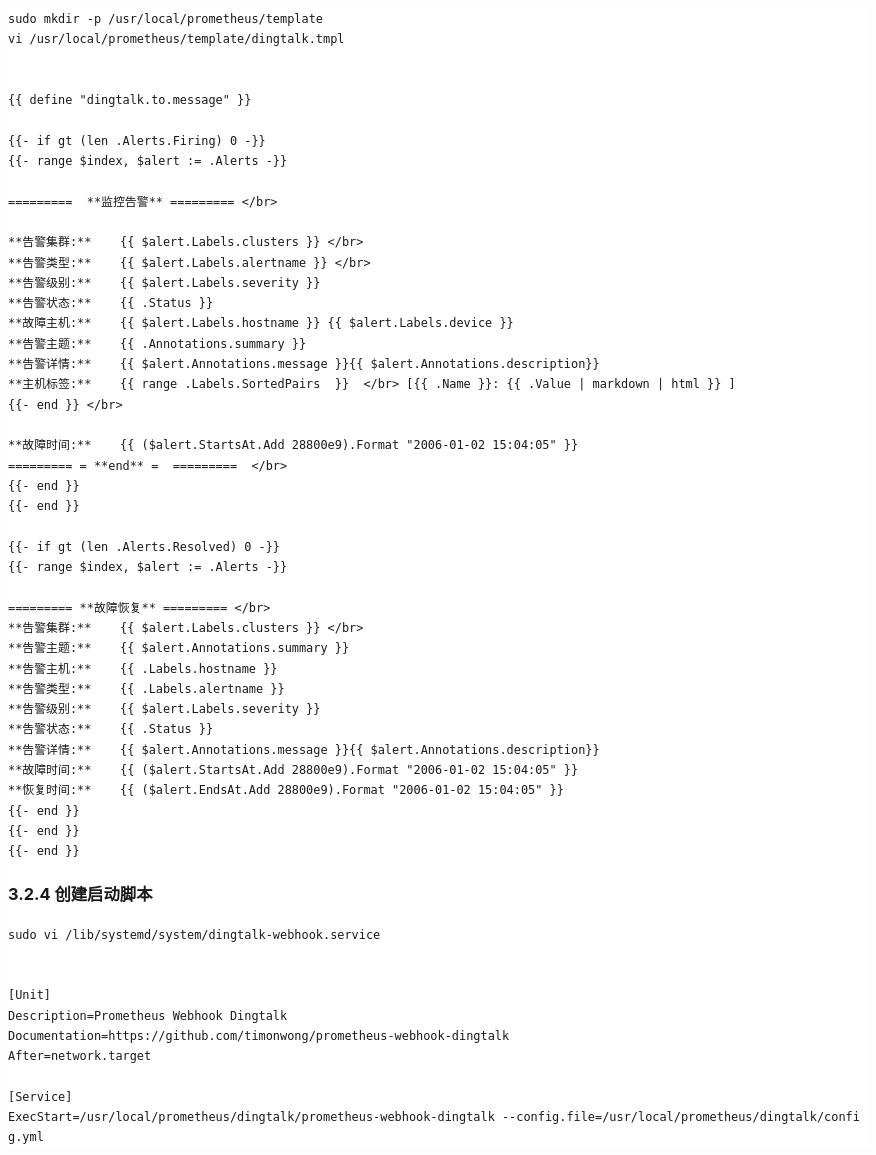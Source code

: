    sudo mkdir -p /usr/local/prometheus/template
    vi /usr/local/prometheus/template/dingtalk.tmpl


    {{ define "dingtalk.to.message" }}

    {{- if gt (len .Alerts.Firing) 0 -}}
    {{- range $index, $alert := .Alerts -}}

    =========  **监控告警** ========= </br>

    **告警集群:**    {{ $alert.Labels.clusters }} </br> 
    **告警类型:**    {{ $alert.Labels.alertname }} </br>
    **告警级别:**    {{ $alert.Labels.severity }}  
    **告警状态:**    {{ .Status }}   
    **故障主机:**    {{ $alert.Labels.hostname }} {{ $alert.Labels.device }}   
    **告警主题:**    {{ .Annotations.summary }}   
    **告警详情:**    {{ $alert.Annotations.message }}{{ $alert.Annotations.description}}   
    **主机标签:**    {{ range .Labels.SortedPairs  }}  </br> [{{ .Name }}: {{ .Value | markdown | html }} ] 
    {{- end }} </br>

    **故障时间:**    {{ ($alert.StartsAt.Add 28800e9).Format "2006-01-02 15:04:05" }}  
    ========= = **end** =  =========  </br>
    {{- end }}
    {{- end }}

    {{- if gt (len .Alerts.Resolved) 0 -}}
    {{- range $index, $alert := .Alerts -}}

    ========= **故障恢复** ========= </br> 
    **告警集群:**    {{ $alert.Labels.clusters }} </br>
    **告警主题:**    {{ $alert.Annotations.summary }}  
    **告警主机:**    {{ .Labels.hostname }}   
    **告警类型:**    {{ .Labels.alertname }}  
    **告警级别:**    {{ $alert.Labels.severity }}    
    **告警状态:**    {{ .Status }}  
    **告警详情:**    {{ $alert.Annotations.message }}{{ $alert.Annotations.description}}  
    **故障时间:**    {{ ($alert.StartsAt.Add 28800e9).Format "2006-01-02 15:04:05" }}  
    **恢复时间:**    {{ ($alert.EndsAt.Add 28800e9).Format "2006-01-02 15:04:05" }}  
    {{- end }}
    {{- end }}
    {{- end }}

### 3.2.4 创建启动脚本

    sudo vi /lib/systemd/system/dingtalk-webhook.service


    [Unit]
    Description=Prometheus Webhook Dingtalk
    Documentation=https://github.com/timonwong/prometheus-webhook-dingtalk
    After=network.target

    [Service]
    ExecStart=/usr/local/prometheus/dingtalk/prometheus-webhook-dingtalk --config.file=/usr/local/prometheus/dingtalk/config.yml
